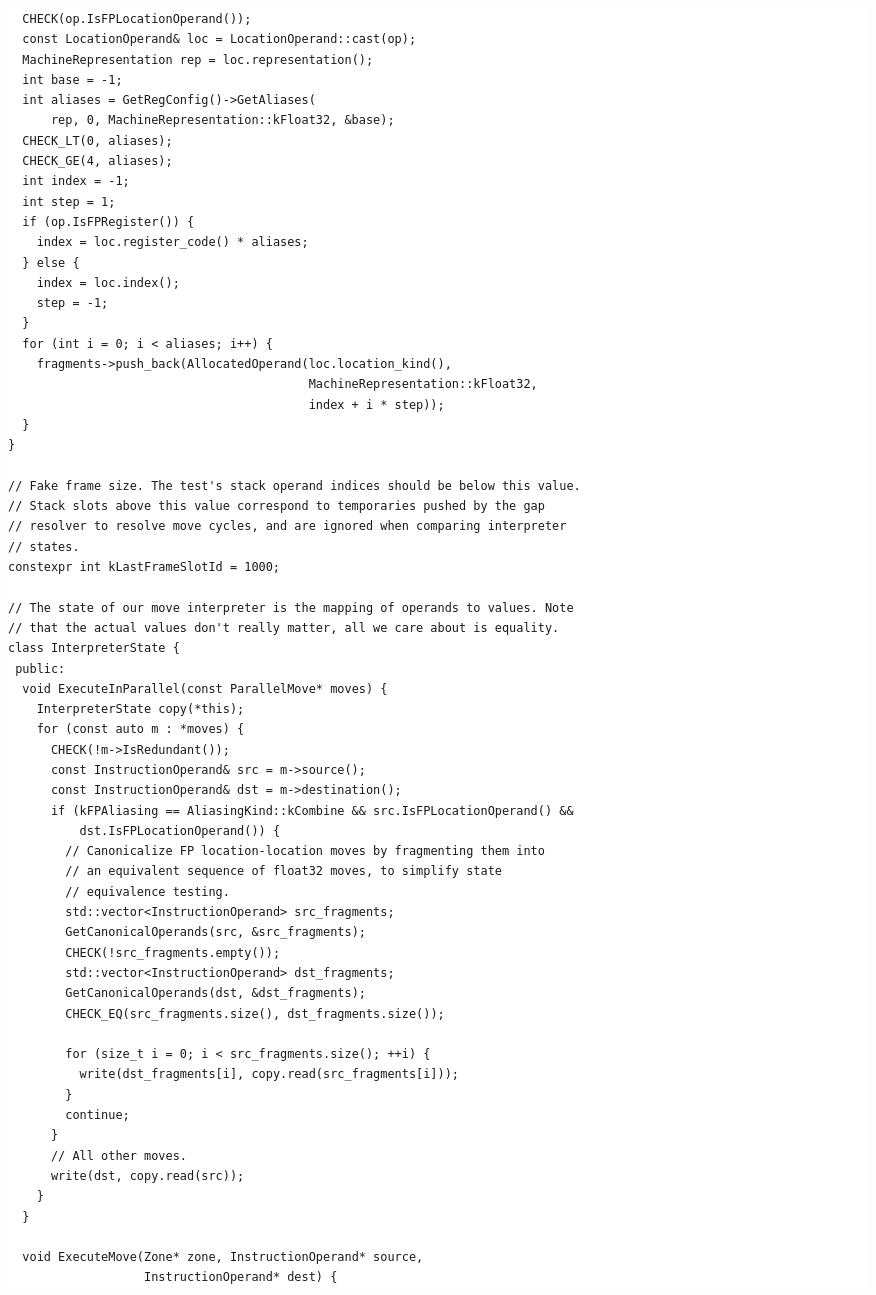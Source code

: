 ```
  CHECK(op.IsFPLocationOperand());
  const LocationOperand& loc = LocationOperand::cast(op);
  MachineRepresentation rep = loc.representation();
  int base = -1;
  int aliases = GetRegConfig()->GetAliases(
      rep, 0, MachineRepresentation::kFloat32, &base);
  CHECK_LT(0, aliases);
  CHECK_GE(4, aliases);
  int index = -1;
  int step = 1;
  if (op.IsFPRegister()) {
    index = loc.register_code() * aliases;
  } else {
    index = loc.index();
    step = -1;
  }
  for (int i = 0; i < aliases; i++) {
    fragments->push_back(AllocatedOperand(loc.location_kind(),
                                          MachineRepresentation::kFloat32,
                                          index + i * step));
  }
}

// Fake frame size. The test's stack operand indices should be below this value.
// Stack slots above this value correspond to temporaries pushed by the gap
// resolver to resolve move cycles, and are ignored when comparing interpreter
// states.
constexpr int kLastFrameSlotId = 1000;

// The state of our move interpreter is the mapping of operands to values. Note
// that the actual values don't really matter, all we care about is equality.
class InterpreterState {
 public:
  void ExecuteInParallel(const ParallelMove* moves) {
    InterpreterState copy(*this);
    for (const auto m : *moves) {
      CHECK(!m->IsRedundant());
      const InstructionOperand& src = m->source();
      const InstructionOperand& dst = m->destination();
      if (kFPAliasing == AliasingKind::kCombine && src.IsFPLocationOperand() &&
          dst.IsFPLocationOperand()) {
        // Canonicalize FP location-location moves by fragmenting them into
        // an equivalent sequence of float32 moves, to simplify state
        // equivalence testing.
        std::vector<InstructionOperand> src_fragments;
        GetCanonicalOperands(src, &src_fragments);
        CHECK(!src_fragments.empty());
        std::vector<InstructionOperand> dst_fragments;
        GetCanonicalOperands(dst, &dst_fragments);
        CHECK_EQ(src_fragments.size(), dst_fragments.size());

        for (size_t i = 0; i < src_fragments.size(); ++i) {
          write(dst_fragments[i], copy.read(src_fragments[i]));
        }
        continue;
      }
      // All other moves.
      write(dst, copy.read(src));
    }
  }

  void ExecuteMove(Zone* zone, InstructionOperand* source,
                   InstructionOperand* dest) {
```